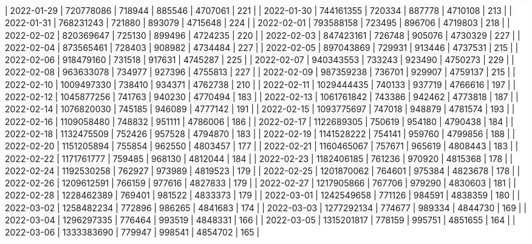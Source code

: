 | 2022-01-29 | 720778086 | 718944 | 885546 | 4707061 | 221 |
| 2022-01-30 | 744161355 | 720334 | 887778 | 4710108 | 213 |
| 2022-01-31 | 768231243 | 721880 | 893079 | 4715648 | 224 |
| 2022-02-01 | 793588158 | 723495 | 896706 | 4719803 | 218 |
| 2022-02-02 | 820369647 | 725130 | 899496 | 4724235 | 220 |
| 2022-02-03 | 847423161 | 726748 | 905076 | 4730329 | 227 |
| 2022-02-04 | 873565461 | 728403 | 908982 | 4734484 | 227 |
| 2022-02-05 | 897043869 | 729931 | 913446 | 4737531 | 215 |
| 2022-02-06 | 918479160 | 731518 | 917631 | 4745287 | 225 |
| 2022-02-07 | 940343553 | 733243 | 923490 | 4750273 | 229 |
| 2022-02-08 | 963633078 | 734977 | 927396 | 4755813 | 227 |
| 2022-02-09 | 987359238 | 736701 | 929907 | 4759137 | 215 |
| 2022-02-10 | 1009497330 | 738410 | 934371 | 4762738 | 210 |
| 2022-02-11 | 1029444435 | 740133 | 937719 | 4766616 | 197 |
| 2022-02-12 | 1045877256 | 741763 | 940230 | 4770494 | 183 |
| 2022-02-13 | 1061761842 | 743386 | 942462 | 4773818 | 187 |
| 2022-02-14 | 1076820030 | 745185 | 946089 | 4777142 | 191 |
| 2022-02-15 | 1093775697 | 747018 | 948879 | 4781574 | 193 |
| 2022-02-16 | 1109058480 | 748832 | 951111 | 4786006 | 186 |
| 2022-02-17 | 1122689305 | 750619 | 954180 | 4790438 | 184 |
| 2022-02-18 | 1132475509 | 752426 | 957528 | 4794870 | 183 |
| 2022-02-19 | 1141528222 | 754141 | 959760 | 4799856 | 188 |
| 2022-02-20 | 1151205894 | 755854 | 962550 | 4803457 | 177 |
| 2022-02-21 | 1160465067 | 757671 | 965619 | 4808443 | 183 |
| 2022-02-22 | 1171761777 | 759485 | 968130 | 4812044 | 184 |
| 2022-02-23 | 1182406185 | 761236 | 970920 | 4815368 | 178 |
| 2022-02-24 | 1192530258 | 762927 | 973989 | 4819523 | 179 |
| 2022-02-25 | 1201870062 | 764601 | 975384 | 4823678 | 178 |
| 2022-02-26 | 1209612591 | 766159 | 977616 | 4827833 | 179 |
| 2022-02-27 | 1217905866 | 767706 | 979290 | 4830603 | 181 |
| 2022-02-28 | 1228462389 | 769401 | 981522 | 4833373 | 179 |
| 2022-03-01 | 1242549658 | 771126 | 984591 | 4838359 | 180 |
| 2022-03-02 | 1258482234 | 772896 | 986265 | 4841683 | 174 |
| 2022-03-03 | 1277292134 | 774677 | 989334 | 4844730 | 169 |
| 2022-03-04 | 1296297335 | 776464 | 993519 | 4848331 | 166 |
| 2022-03-05 | 1315201817 | 778159 | 995751 | 4851655 | 164 |
| 2022-03-06 | 1333383690 | 779947 | 998541 | 4854702 | 165 |